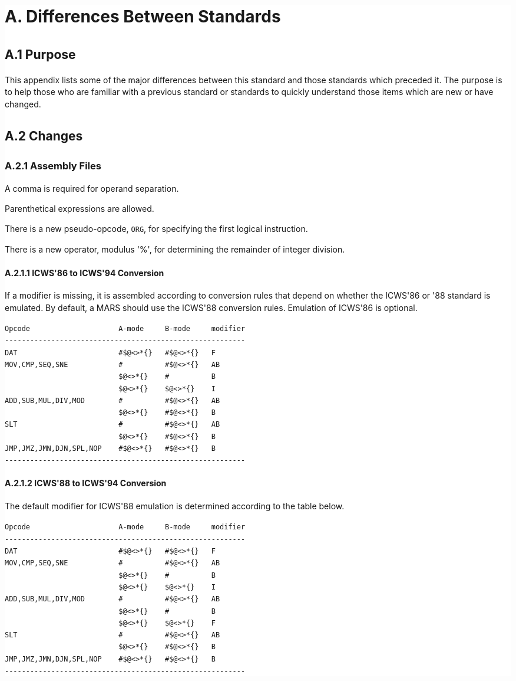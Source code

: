# A. Differences Between Standards
 

## A.1 Purpose
 This appendix lists some of the major differences between this standard and those standards which preceded it.  The purpose is to help those who are familiar with a previous standard or standards to quickly understand those items which are new or have changed. 

## A.2 Changes
 

### A.2.1 Assembly Files
 A comma is required for operand separation. 

 Parenthetical expressions are allowed. 

 There is a new pseudo-opcode, `ORG`, for specifying the first logical instruction. 

 There is a new operator, modulus '%', for determining the remainder of integer division. 

#### A.2.1.1 ICWS'86 to ICWS'94 Conversion
 If a modifier is missing, it is assembled according to conversion rules that depend on whether the ICWS'86 or '88 standard is emulated. By default, a MARS should use the ICWS'88 conversion rules. Emulation of ICWS'86 is optional. 

    Opcode                     A-mode     B-mode     modifier
    ---------------------------------------------------------
    DAT                        #$@<>*{}   #$@<>*{}   F
    MOV,CMP,SEQ,SNE            #          #$@<>*{}   AB
                               $@<>*{}    #          B
                               $@<>*{}    $@<>*{}    I
    ADD,SUB,MUL,DIV,MOD        #          #$@<>*{}   AB
                               $@<>*{}    #$@<>*{}   B
    SLT                        #          #$@<>*{}   AB
                               $@<>*{}    #$@<>*{}   B
    JMP,JMZ,JMN,DJN,SPL,NOP    #$@<>*{}   #$@<>*{}   B
    ---------------------------------------------------------
 

#### A.2.1.2 ICWS'88 to ICWS'94 Conversion
 The default modifier for ICWS'88 emulation is determined according to the table below. 

    Opcode                     A-mode     B-mode     modifier
    ---------------------------------------------------------
    DAT                        #$@<>*{}   #$@<>*{}   F
    MOV,CMP,SEQ,SNE            #          #$@<>*{}   AB
                               $@<>*{}    #          B
                               $@<>*{}    $@<>*{}    I
    ADD,SUB,MUL,DIV,MOD        #          #$@<>*{}   AB
                               $@<>*{}    #          B
                               $@<>*{}    $@<>*{}    F
    SLT                        #          #$@<>*{}   AB
                               $@<>*{}    #$@<>*{}   B
    JMP,JMZ,JMN,DJN,SPL,NOP    #$@<>*{}   #$@<>*{}   B
    ---------------------------------------------------------
 